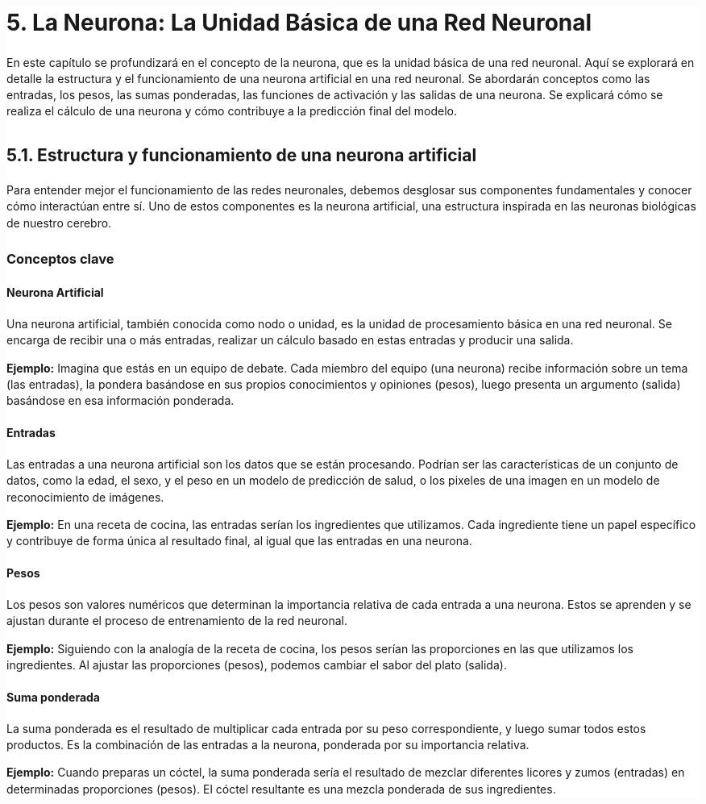 # 5. La Neurona: La Unidad Básica de una Red Neuronal
En este capítulo se profundizará en el concepto de la neurona, que es la unidad básica de una red neuronal. Aquí se explorará en detalle la estructura y el funcionamiento de una neurona artificial en una red neuronal. Se abordarán conceptos como las entradas, los pesos, las sumas ponderadas, las funciones de activación y las salidas de una neurona. Se explicará cómo se realiza el cálculo de una neurona y cómo contribuye a la predicción final del modelo.

## 5.1. Estructura y funcionamiento de una neurona artificial

Para entender mejor el funcionamiento de las redes neuronales, debemos desglosar sus componentes fundamentales y conocer cómo interactúan entre sí. Uno de estos componentes es la neurona artificial, una estructura inspirada en las neuronas biológicas de nuestro cerebro.

### Conceptos clave

#### Neurona Artificial
Una neurona artificial, también conocida como nodo o unidad, es la unidad de procesamiento básica en una red neuronal. Se encarga de recibir una o más entradas, realizar un cálculo basado en estas entradas y producir una salida.

**Ejemplo:** Imagina que estás en un equipo de debate. Cada miembro del equipo (una neurona) recibe información sobre un tema (las entradas), la pondera basándose en sus propios conocimientos y opiniones (pesos), luego presenta un argumento (salida) basándose en esa información ponderada.

#### Entradas
Las entradas a una neurona artificial son los datos que se están procesando. Podrían ser las características de un conjunto de datos, como la edad, el sexo, y el peso en un modelo de predicción de salud, o los pixeles de una imagen en un modelo de reconocimiento de imágenes.

**Ejemplo:** En una receta de cocina, las entradas serían los ingredientes que utilizamos. Cada ingrediente tiene un papel específico y contribuye de forma única al resultado final, al igual que las entradas en una neurona.

#### Pesos
Los pesos son valores numéricos que determinan la importancia relativa de cada entrada a una neurona. Estos se aprenden y se ajustan durante el proceso de entrenamiento de la red neuronal.

**Ejemplo:** Siguiendo con la analogía de la receta de cocina, los pesos serían las proporciones en las que utilizamos los ingredientes. Al ajustar las proporciones (pesos), podemos cambiar el sabor del plato (salida).

#### Suma ponderada
La suma ponderada es el resultado de multiplicar cada entrada por su peso correspondiente, y luego sumar todos estos productos. Es la combinación de las entradas a la neurona, ponderada por su importancia relativa.

**Ejemplo:** Cuando preparas un cóctel, la suma ponderada sería el resultado de mezclar diferentes licores y zumos (entradas) en determinadas proporciones (pesos). El cóctel resultante es una mezcla ponderada de sus ingredientes.
